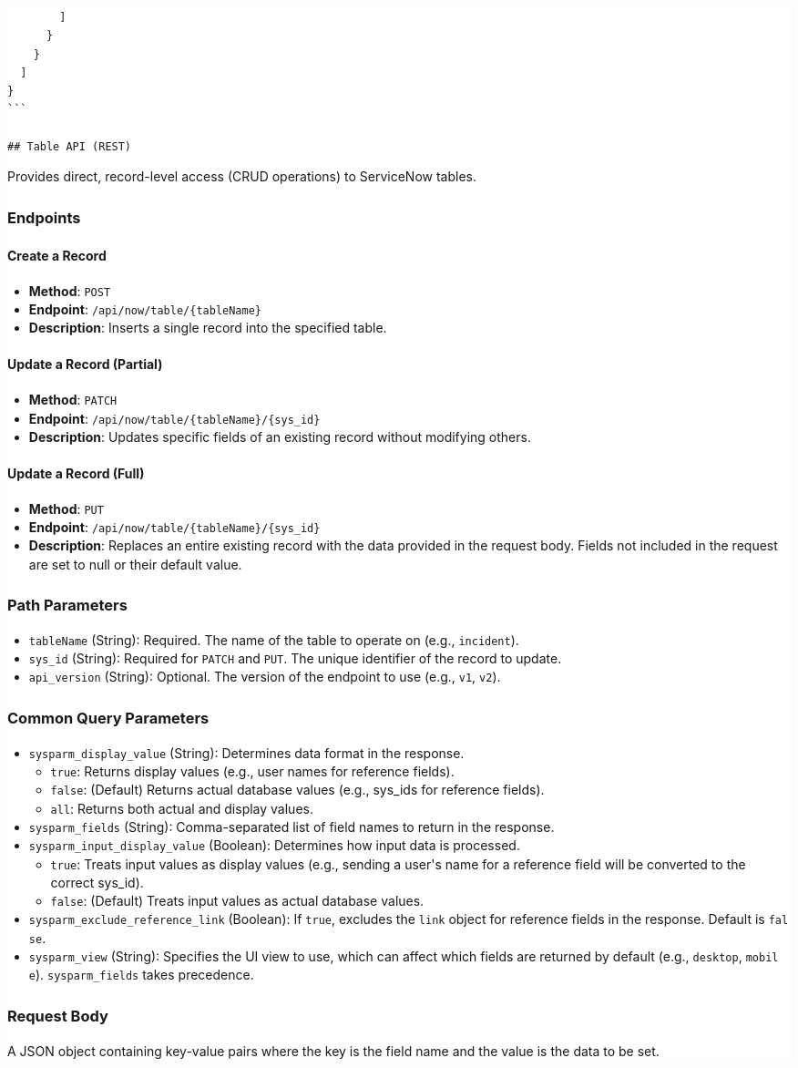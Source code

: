             ]
          }
        }
      ]
    }
    ```

    ## Table API (REST)
Provides direct, record-level access (CRUD operations) to ServiceNow tables.

### Endpoints

#### Create a Record
- **Method**: `POST`
- **Endpoint**: `/api/now/table/{tableName}`
- **Description**: Inserts a single record into the specified table.

#### Update a Record (Partial)
- **Method**: `PATCH`
- **Endpoint**: `/api/now/table/{tableName}/{sys_id}`
- **Description**: Updates specific fields of an existing record without modifying others.

#### Update a Record (Full)
- **Method**: `PUT`
- **Endpoint**: `/api/now/table/{tableName}/{sys_id}`
- **Description**: Replaces an entire existing record with the data provided in the request body. Fields not included in the request are set to null or their default value.

### Path Parameters
- `tableName` (String): Required. The name of the table to operate on (e.g., `incident`).
- `sys_id` (String): Required for `PATCH` and `PUT`. The unique identifier of the record to update.
- `api_version` (String): Optional. The version of the endpoint to use (e.g., `v1`, `v2`).

### Common Query Parameters
- `sysparm_display_value` (String): Determines data format in the response.
    - `true`: Returns display values (e.g., user names for reference fields).
    - `false`: (Default) Returns actual database values (e.g., sys_ids for reference fields).
    - `all`: Returns both actual and display values.
- `sysparm_fields` (String): Comma-separated list of field names to return in the response.
- `sysparm_input_display_value` (Boolean): Determines how input data is processed.
    - `true`: Treats input values as display values (e.g., sending a user's name for a reference field will be converted to the correct sys_id).
    - `false`: (Default) Treats input values as actual database values.
- `sysparm_exclude_reference_link` (Boolean): If `true`, excludes the `link` object for reference fields in the response. Default is `false`.
- `sysparm_view` (String): Specifies the UI view to use, which can affect which fields are returned by default (e.g., `desktop`, `mobile`). `sysparm_fields` takes precedence.

### Request Body
A JSON object containing key-value pairs where the key is the field name and the value is the data to be set.
